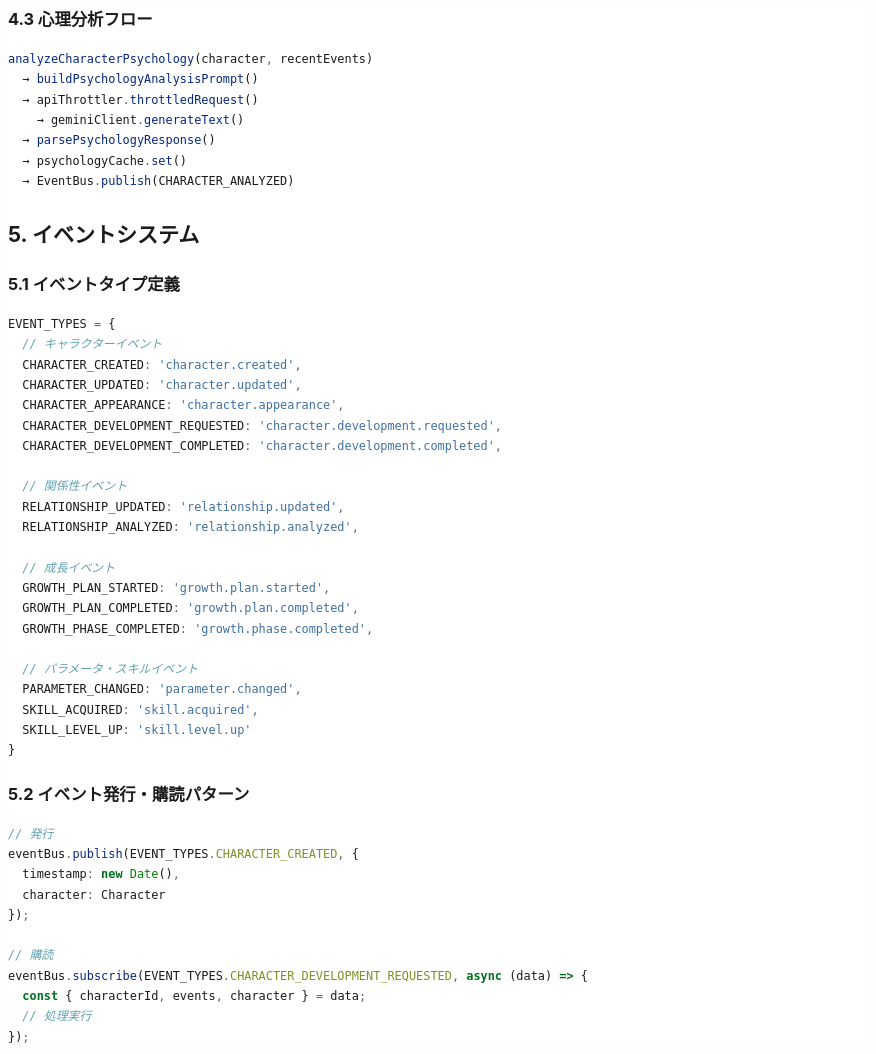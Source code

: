 ### 4.3 心理分析フロー

```typescript
analyzeCharacterPsychology(character, recentEvents)
  → buildPsychologyAnalysisPrompt()
  → apiThrottler.throttledRequest()
    → geminiClient.generateText()
  → parsePsychologyResponse()
  → psychologyCache.set()
  → EventBus.publish(CHARACTER_ANALYZED)
```

## 5. イベントシステム

### 5.1 イベントタイプ定義

```typescript
EVENT_TYPES = {
  // キャラクターイベント
  CHARACTER_CREATED: 'character.created',
  CHARACTER_UPDATED: 'character.updated',
  CHARACTER_APPEARANCE: 'character.appearance',
  CHARACTER_DEVELOPMENT_REQUESTED: 'character.development.requested',
  CHARACTER_DEVELOPMENT_COMPLETED: 'character.development.completed',
  
  // 関係性イベント
  RELATIONSHIP_UPDATED: 'relationship.updated',
  RELATIONSHIP_ANALYZED: 'relationship.analyzed',
  
  // 成長イベント
  GROWTH_PLAN_STARTED: 'growth.plan.started',
  GROWTH_PLAN_COMPLETED: 'growth.plan.completed',
  GROWTH_PHASE_COMPLETED: 'growth.phase.completed',
  
  // パラメータ・スキルイベント
  PARAMETER_CHANGED: 'parameter.changed',
  SKILL_ACQUIRED: 'skill.acquired',
  SKILL_LEVEL_UP: 'skill.level.up'
}
```

### 5.2 イベント発行・購読パターン

```typescript
// 発行
eventBus.publish(EVENT_TYPES.CHARACTER_CREATED, {
  timestamp: new Date(),
  character: Character
});

// 購読
eventBus.subscribe(EVENT_TYPES.CHARACTER_DEVELOPMENT_REQUESTED, async (data) => {
  const { characterId, events, character } = data;
  // 処理実行
});
```
